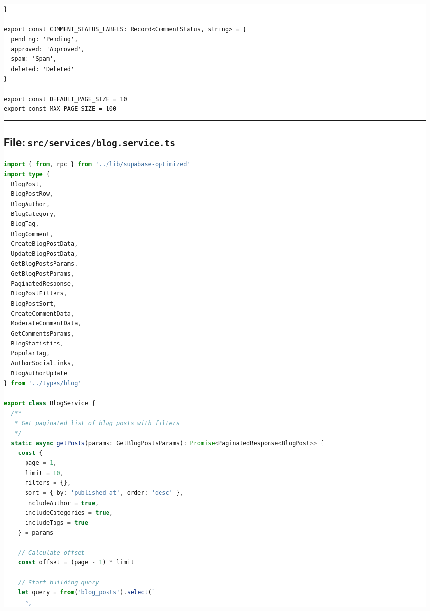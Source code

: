 ```
}

export const COMMENT_STATUS_LABELS: Record<CommentStatus, string> = {
  pending: 'Pending',
  approved: 'Approved',
  spam: 'Spam',
  deleted: 'Deleted'
}

export const DEFAULT_PAGE_SIZE = 10
export const MAX_PAGE_SIZE = 100
```

---


## File: `src/services/blog.service.ts`

```typescript
import { from, rpc } from '../lib/supabase-optimized'
import type { 
  BlogPost, 
  BlogPostRow,
  BlogAuthor,
  BlogCategory,
  BlogTag,
  BlogComment,
  CreateBlogPostData,
  UpdateBlogPostData,
  GetBlogPostsParams,
  GetBlogPostParams,
  PaginatedResponse,
  BlogPostFilters,
  BlogPostSort,
  CreateCommentData,
  ModerateCommentData,
  GetCommentsParams,
  BlogStatistics,
  PopularTag,
  AuthorSocialLinks,
  BlogAuthorUpdate
} from '../types/blog'

export class BlogService {
  /**
   * Get paginated list of blog posts with filters
   */
  static async getPosts(params: GetBlogPostsParams): Promise<PaginatedResponse<BlogPost>> {
    const {
      page = 1,
      limit = 10,
      filters = {},
      sort = { by: 'published_at', order: 'desc' },
      includeAuthor = true,
      includeCategories = true,
      includeTags = true
    } = params

    // Calculate offset
    const offset = (page - 1) * limit

    // Start building query
    let query = from('blog_posts').select(`
      *,
```